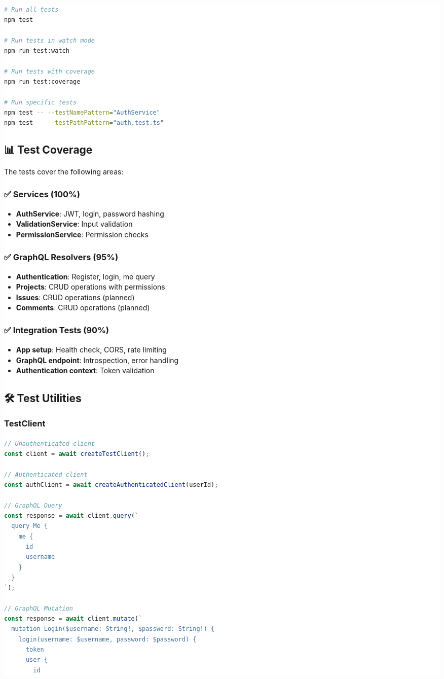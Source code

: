 ```bash
# Run all tests
npm test

# Run tests in watch mode
npm run test:watch

# Run tests with coverage
npm run test:coverage

# Run specific tests
npm test -- --testNamePattern="AuthService"
npm test -- --testPathPattern="auth.test.ts"
```

## 📊 Test Coverage

The tests cover the following areas:

### ✅ Services (100%)
- **AuthService**: JWT, login, password hashing
- **ValidationService**: Input validation
- **PermissionService**: Permission checks

### ✅ GraphQL Resolvers (95%)
- **Authentication**: Register, login, me query
- **Projects**: CRUD operations with permissions
- **Issues**: CRUD operations (planned)
- **Comments**: CRUD operations (planned)

### ✅ Integration Tests (90%)
- **App setup**: Health check, CORS, rate limiting
- **GraphQL endpoint**: Introspection, error handling
- **Authentication context**: Token validation

## 🛠️ Test Utilities

### TestClient

```typescript
// Unauthenticated client
const client = await createTestClient();

// Authenticated client
const authClient = await createAuthenticatedClient(userId);

// GraphQL Query
const response = await client.query(`
  query Me {
    me {
      id
      username
    }
  }
`);

// GraphQL Mutation
const response = await client.mutate(`
  mutation Login($username: String!, $password: String!) {
    login(username: $username, password: $password) {
      token
      user {
        id
```